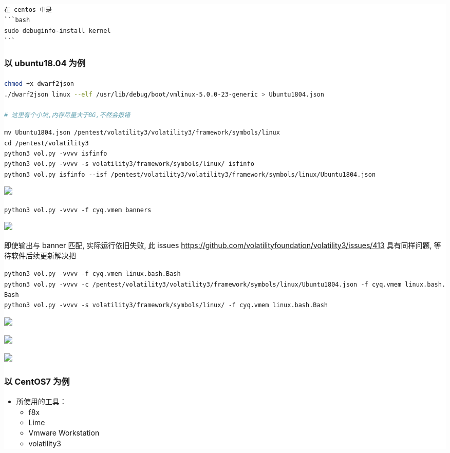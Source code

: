     在 centos 中是
    ```bash
    sudo debuginfo-install kernel
    ```

### 以 ubuntu18.04 为例

```bash
chmod +x dwarf2json
./dwarf2json linux --elf /usr/lib/debug/boot/vmlinux-5.0.0-23-generic > Ubuntu1804.json

# 这里有个小坑,内存尽量大于8G,不然会报错
```
```
mv Ubuntu1804.json /pentest/volatility3/volatility3/framework/symbols/linux
cd /pentest/volatility3
python3 vol.py -vvvv isfinfo
python3 vol.py -vvvv -s volatility3/framework/symbols/linux/ isfinfo
python3 vol.py isfinfo --isf /pentest/volatility3/volatility3/framework/symbols/linux/Ubuntu1804.json
```

![](../../img/Memory-Forensics/35.png)

```
python3 vol.py -vvvv -f cyq.vmem banners
```

![](../../img/Memory-Forensics/36.png)

即使输出与 banner 匹配, 实际运行依旧失败, 此 issues https://github.com/volatilityfoundation/volatility3/issues/413 具有同样问题, 等待软件后续更新解决把

```
python3 vol.py -vvvv -f cyq.vmem linux.bash.Bash
python3 vol.py -vvvv -c /pentest/volatility3/volatility3/framework/symbols/linux/Ubuntu1804.json -f cyq.vmem linux.bash.Bash
python3 vol.py -vvvv -s volatility3/framework/symbols/linux/ -f cyq.vmem linux.bash.Bash
```

![](../../img/Memory-Forensics/37.png)

![](../../img/Memory-Forensics/38.png)

![](../../img/Memory-Forensics/39.png)

### 以 CentOS7 为例

- 所使用的工具：
    - f8x
    - Lime
    - Vmware Workstation
    - volatility3
